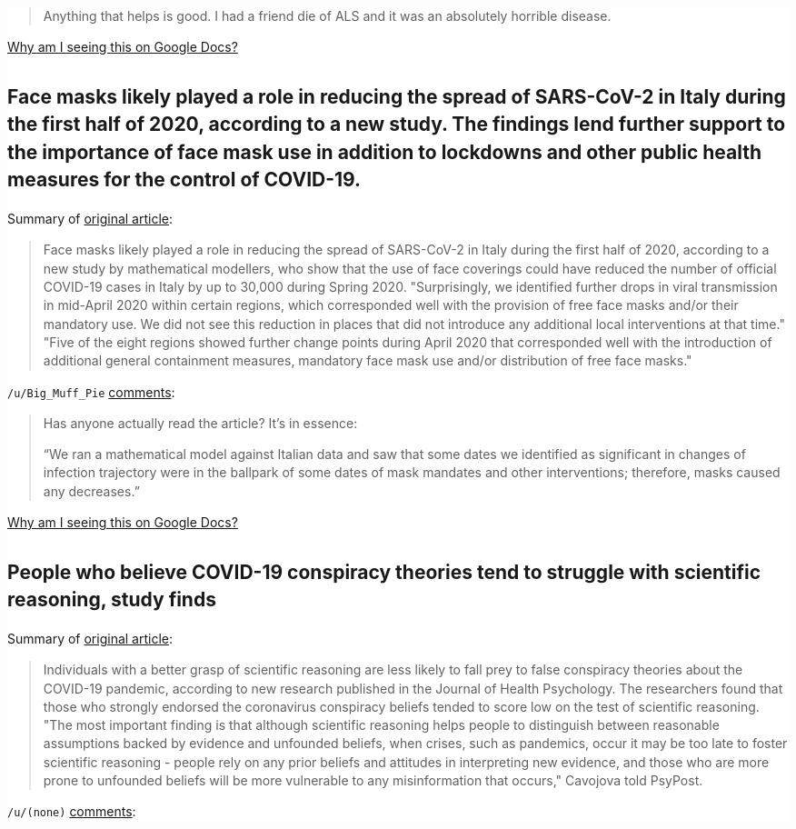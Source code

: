 > Anything that helps is good. I had a friend die of ALS and it was an absolutely horrible disease.

[Why am I seeing this on Google Docs?](https://docs.google.com/document/d/1Dc6We63vOXIZsc0op-Bt4abqkYjXzOigalQqFxmvvbM/edit?usp=sharing)

## Face masks likely played a role in reducing the spread of SARS-CoV-2 in Italy during the first half of 2020, according to a new study. The findings lend further support to the importance of face mask use in addition to lockdowns and other public health measures for the control of COVID-19.

Summary of [original article](https://newsroom.taylorandfrancisgroup.com/face-masks-helped-to-reduce-viral-transmission-during-the-first-wave-of-the-covid-19-pandemic-in-italy-study-suggests/):

> Face masks likely played a role in reducing the spread of SARS-CoV-2 in Italy during the first half of 2020, according to a new study by mathematical modellers, who show that the use of face coverings could have reduced the number of official COVID-19 cases in Italy by up to 30,000 during Spring 2020. "Surprisingly, we identified further drops in viral transmission in mid-April 2020 within certain regions, which corresponded well with the provision of free face masks and/or their mandatory use. We did not see this reduction in places that did not introduce any additional local interventions at that time." "Five of the eight regions showed further change points during April 2020 that corresponded well with the introduction of additional general containment measures, mandatory face mask use and/or distribution of free face masks."

`/u/Big_Muff_Pie` [comments](https://www.reddit.com/r/science/comments/lt6f1e/face_masks_likely_played_a_role_in_reducing_the/):

> Has anyone actually read the article? It’s in essence:
> 
> “We ran a mathematical model against Italian data and saw that some dates we identified as significant in changes of infection trajectory were in the ballpark of some dates of mask mandates and other interventions; therefore, masks caused any decreases.”

[Why am I seeing this on Google Docs?](https://docs.google.com/document/d/1Dc6We63vOXIZsc0op-Bt4abqkYjXzOigalQqFxmvvbM/edit?usp=sharing)

## People who believe COVID-19 conspiracy theories tend to struggle with scientific reasoning, study finds

Summary of [original article](https://www.psypost.org/2021/02/people-who-believe-covid-19-conspiracy-theories-tend-to-struggle-with-scientific-reasoning-study-finds-59801):

> Individuals with a better grasp of scientific reasoning are less likely to fall prey to false conspiracy theories about the COVID-19 pandemic, according to new research published in the Journal of Health Psychology. The researchers found that those who strongly endorsed the coronavirus conspiracy beliefs tended to score low on the test of scientific reasoning. "The most important finding is that although scientific reasoning helps people to distinguish between reasonable assumptions backed by evidence and unfounded beliefs, when crises, such as pandemics, occur it may be too late to foster scientific reasoning - people rely on any prior beliefs and attitudes in interpreting new evidence, and those who are more prone to unfounded beliefs will be more vulnerable to any misinformation that occurs," Cavojova told PsyPost.

`/u/(none)` [comments](https://www.reddit.com/r/science/comments/lspcmx/people_who_believe_covid19_conspiracy_theories/):
